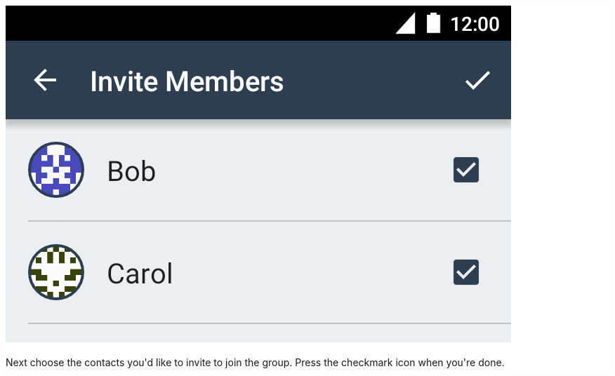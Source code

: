 <img src="assets/img/create-private-group-2-cropped.png" alt="Creating a private group, step 2">

Next choose the contacts you'd like to invite to join the group. Press the checkmark icon when you're done.

<div style="clear:both"></div>
